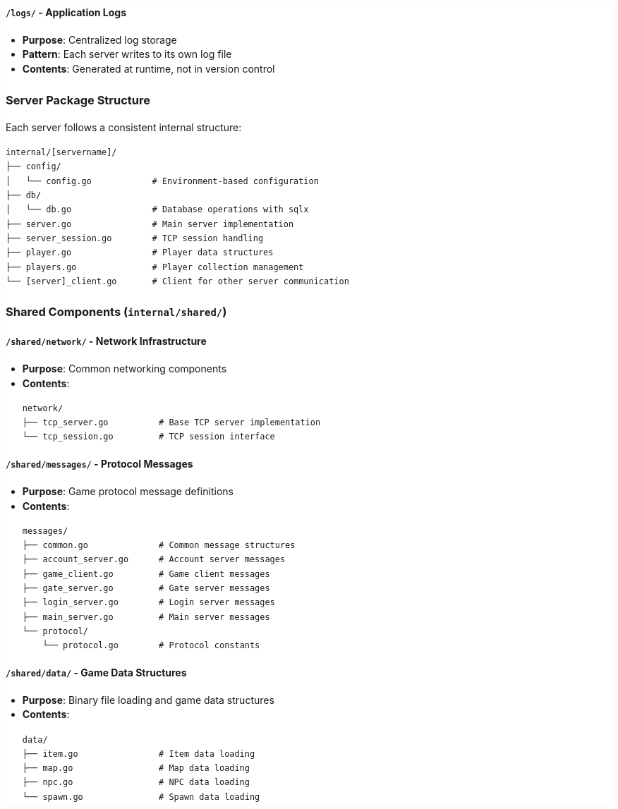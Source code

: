 #### `/logs/` - Application Logs
- **Purpose**: Centralized log storage
- **Pattern**: Each server writes to its own log file
- **Contents**: Generated at runtime, not in version control

### Server Package Structure

Each server follows a consistent internal structure:

```
internal/[servername]/
├── config/
│   └── config.go            # Environment-based configuration
├── db/
│   └── db.go                # Database operations with sqlx
├── server.go                # Main server implementation
├── server_session.go        # TCP session handling
├── player.go                # Player data structures
├── players.go               # Player collection management
└── [server]_client.go       # Client for other server communication
```

### Shared Components (`internal/shared/`)

#### `/shared/network/` - Network Infrastructure
- **Purpose**: Common networking components
- **Contents**:
  ```
  network/
  ├── tcp_server.go          # Base TCP server implementation
  └── tcp_session.go         # TCP session interface
  ```

#### `/shared/messages/` - Protocol Messages
- **Purpose**: Game protocol message definitions
- **Contents**:
  ```
  messages/
  ├── common.go              # Common message structures
  ├── account_server.go      # Account server messages
  ├── game_client.go         # Game client messages
  ├── gate_server.go         # Gate server messages
  ├── login_server.go        # Login server messages
  ├── main_server.go         # Main server messages
  └── protocol/
      └── protocol.go        # Protocol constants
  ```

#### `/shared/data/` - Game Data Structures
- **Purpose**: Binary file loading and game data structures
- **Contents**:
  ```
  data/
  ├── item.go                # Item data loading
  ├── map.go                 # Map data loading
  ├── npc.go                 # NPC data loading
  └── spawn.go               # Spawn data loading
  ```
